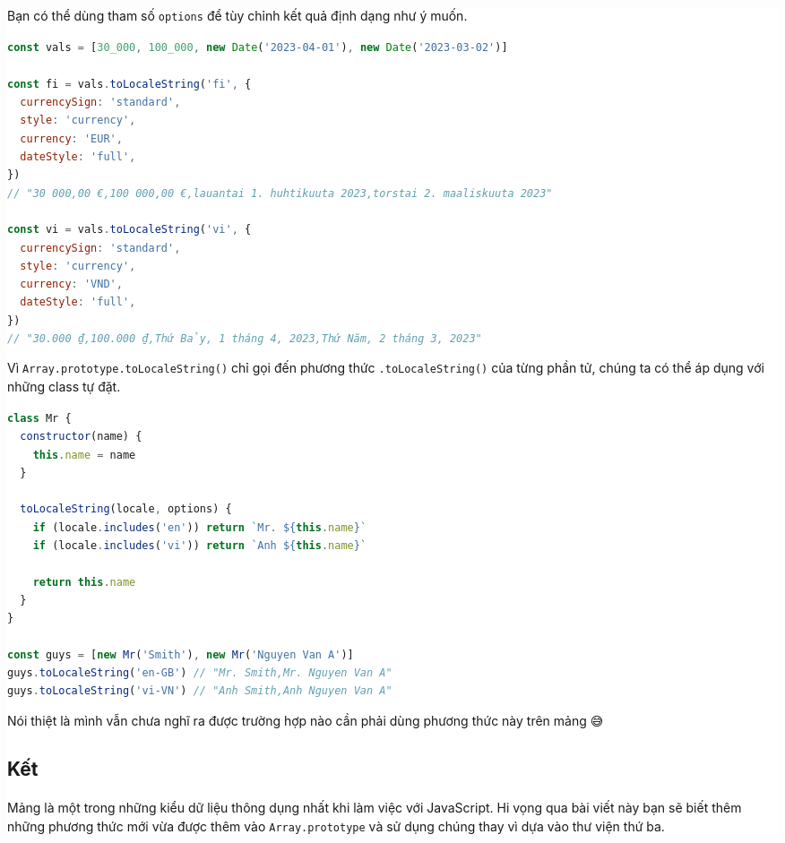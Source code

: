 Bạn có thể dùng tham số `options` để tùy chỉnh kết quả định dạng như ý muốn.

```js
const vals = [30_000, 100_000, new Date('2023-04-01'), new Date('2023-03-02')]

const fi = vals.toLocaleString('fi', {
  currencySign: 'standard',
  style: 'currency',
  currency: 'EUR',
  dateStyle: 'full',
})
// "30 000,00 €,100 000,00 €,lauantai 1. huhtikuuta 2023,torstai 2. maaliskuuta 2023"

const vi = vals.toLocaleString('vi', {
  currencySign: 'standard',
  style: 'currency',
  currency: 'VND',
  dateStyle: 'full',
})
// "30.000 ₫,100.000 ₫,Thứ Bảy, 1 tháng 4, 2023,Thứ Năm, 2 tháng 3, 2023"
```

Vì `Array.prototype.toLocaleString()` chỉ gọi đến phương thức `.toLocaleString()` của từng phần tử, chúng ta có thể áp dụng với những class tự đặt.

```js
class Mr {
  constructor(name) {
    this.name = name
  }

  toLocaleString(locale, options) {
    if (locale.includes('en')) return `Mr. ${this.name}`
    if (locale.includes('vi')) return `Anh ${this.name}`

    return this.name
  }
}

const guys = [new Mr('Smith'), new Mr('Nguyen Van A')]
guys.toLocaleString('en-GB') // "Mr. Smith,Mr. Nguyen Van A"
guys.toLocaleString('vi-VN') // "Anh Smith,Anh Nguyen Van A"
```

Nói thiệt là mình vẫn chưa nghĩ ra được trường hợp nào cần phải dùng phương thức này trên mảng 😅

## Kết

Mảng là một trong những kiểu dữ liệu thông dụng nhất khi làm việc với JavaScript. Hi vọng qua bài viết này bạn sẽ biết thêm những phương thức mới vừa được thêm vào `Array.prototype` và sử dụng chúng thay vì dựa vào thư viện thứ ba.
